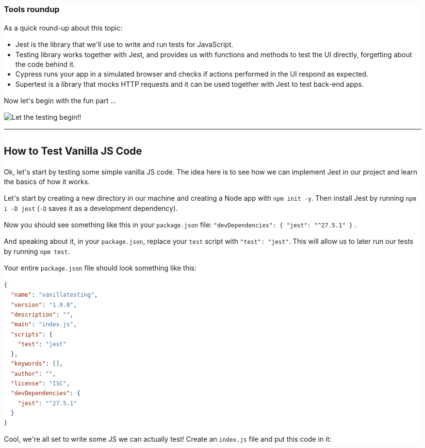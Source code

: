 ### Tools roundup

As a quick round-up about this topic:

- Jest is the library that we'll use to write and run tests for JavaScript.
- Testing library works together with Jest, and provides us with functions and methods to test the UI directly, forgetting about the code behind it.
- Cypress runs your app in a simulated browser and checks if actions performed in the UI respond as expected.
- Supertest is a library that mocks HTTP requests and it can be used together with Jest to test back-end apps.

Now let's begin with the fun part ...

![Let the testing begin!!](https://freecodecamp.org/news/content/images/2022/04/giphy-2.gif)

---

## How to Test Vanilla JS Code

Ok, let's start by testing some simple vanilla JS code. The idea here is to see how we can implement Jest in our project and learn the basics of how it works.

Let's start by creating a new directory in our machine and creating a Node app with `npm init -y`. Then install Jest by running `npm i -D jest` (`-D` saves it as a development dependency).

Now you should see something like this in your <FontIcon icon="iconfont icon-json"/>`package.json` file: `"devDependencies": { "jest": "^27.5.1" }` .

And speaking about it, in your <FontIcon icon="iconfont icon-json"/>`package.json`, replace your `test` script with `"test": "jest"`. This will allow us to later run our tests by running `npm test`.

Your entire <FontIcon icon="iconfont icon-json"/>`package.json` file should look something like this:

```json title="package.json"
{
  "name": "vanillatesting",
  "version": "1.0.0",
  "description": "",
  "main": "index.js",
  "scripts": {
    "test": "jest"
  },
  "keywords": [],
  "author": "",
  "license": "ISC",
  "devDependencies": {
    "jest": "^27.5.1"
  }
}
```

Cool, we're all set to write some JS we can actually test! Create an `index.js` file and put this code in it:
